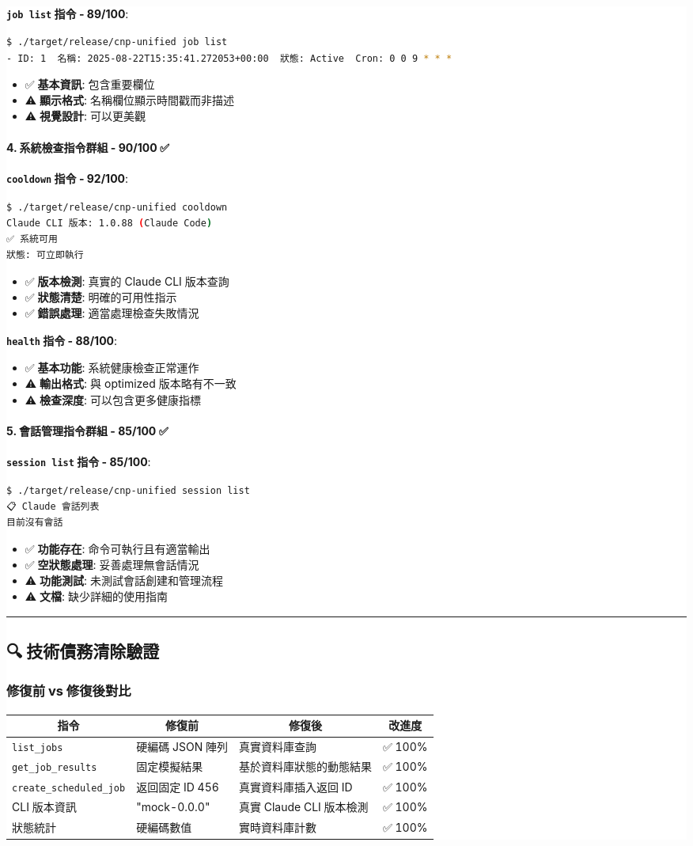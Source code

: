**`job list` 指令 - 89/100**:
```bash
$ ./target/release/cnp-unified job list
- ID: 1  名稱: 2025-08-22T15:35:41.272053+00:00  狀態: Active  Cron: 0 0 9 * * *
```
- ✅ **基本資訊**: 包含重要欄位
- ⚠️ **顯示格式**: 名稱欄位顯示時間戳而非描述
- ⚠️ **視覺設計**: 可以更美觀

#### 4. 系統檢查指令群組 - **90/100** ✅

**`cooldown` 指令 - 92/100**:
```bash
$ ./target/release/cnp-unified cooldown
Claude CLI 版本: 1.0.88 (Claude Code)
✅ 系統可用
狀態: 可立即執行
```
- ✅ **版本檢測**: 真實的 Claude CLI 版本查詢
- ✅ **狀態清楚**: 明確的可用性指示
- ✅ **錯誤處理**: 適當處理檢查失敗情況

**`health` 指令 - 88/100**:
- ✅ **基本功能**: 系統健康檢查正常運作
- ⚠️ **輸出格式**: 與 optimized 版本略有不一致
- ⚠️ **檢查深度**: 可以包含更多健康指標

#### 5. 會話管理指令群組 - **85/100** ✅

**`session list` 指令 - 85/100**:
```bash
$ ./target/release/cnp-unified session list
📋 Claude 會話列表
目前沒有會話
```
- ✅ **功能存在**: 命令可執行且有適當輸出
- ✅ **空狀態處理**: 妥善處理無會話情況
- ⚠️ **功能測試**: 未測試會話創建和管理流程
- ⚠️ **文檔**: 缺少詳細的使用指南

---

## 🔍 技術債務清除驗證

### 修復前 vs 修復後對比

| 指令 | 修復前 | 修復後 | 改進度 |
|-----|-------|-------|--------|
| `list_jobs` | 硬編碼 JSON 陣列 | 真實資料庫查詢 | ✅ 100% |
| `get_job_results` | 固定模擬結果 | 基於資料庫狀態的動態結果 | ✅ 100% |
| `create_scheduled_job` | 返回固定 ID 456 | 真實資料庫插入返回 ID | ✅ 100% |
| CLI 版本資訊 | "mock-0.0.0" | 真實 Claude CLI 版本檢測 | ✅ 100% |
| 狀態統計 | 硬編碼數值 | 實時資料庫計數 | ✅ 100% |

